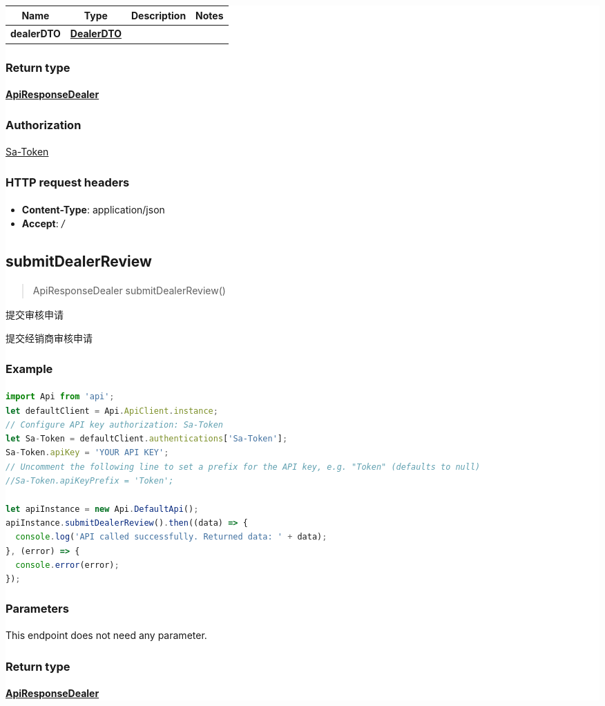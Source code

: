 
Name | Type | Description  | Notes
------------- | ------------- | ------------- | -------------
 **dealerDTO** | [**DealerDTO**](DealerDTO.md)|  | 

### Return type

[**ApiResponseDealer**](ApiResponseDealer.md)

### Authorization

[Sa-Token](../README.md#Sa-Token)

### HTTP request headers

- **Content-Type**: application/json
- **Accept**: */*


## submitDealerReview

> ApiResponseDealer submitDealerReview()

提交审核申请

提交经销商审核申请

### Example

```javascript
import Api from 'api';
let defaultClient = Api.ApiClient.instance;
// Configure API key authorization: Sa-Token
let Sa-Token = defaultClient.authentications['Sa-Token'];
Sa-Token.apiKey = 'YOUR API KEY';
// Uncomment the following line to set a prefix for the API key, e.g. "Token" (defaults to null)
//Sa-Token.apiKeyPrefix = 'Token';

let apiInstance = new Api.DefaultApi();
apiInstance.submitDealerReview().then((data) => {
  console.log('API called successfully. Returned data: ' + data);
}, (error) => {
  console.error(error);
});

```

### Parameters

This endpoint does not need any parameter.

### Return type

[**ApiResponseDealer**](ApiResponseDealer.md)
